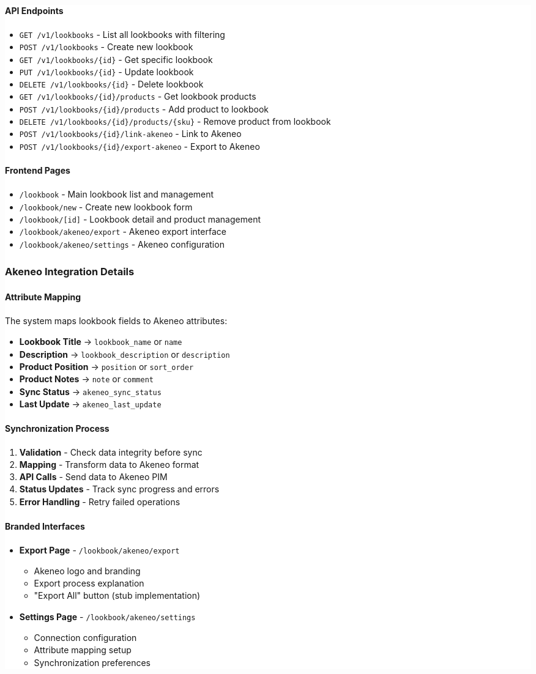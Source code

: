 #### **API Endpoints**

- `GET /v1/lookbooks` - List all lookbooks with filtering
- `POST /v1/lookbooks` - Create new lookbook
- `GET /v1/lookbooks/{id}` - Get specific lookbook
- `PUT /v1/lookbooks/{id}` - Update lookbook
- `DELETE /v1/lookbooks/{id}` - Delete lookbook
- `GET /v1/lookbooks/{id}/products` - Get lookbook products
- `POST /v1/lookbooks/{id}/products` - Add product to lookbook
- `DELETE /v1/lookbooks/{id}/products/{sku}` - Remove product from lookbook
- `POST /v1/lookbooks/{id}/link-akeneo` - Link to Akeneo
- `POST /v1/lookbooks/{id}/export-akeneo` - Export to Akeneo

#### **Frontend Pages**

- `/lookbook` - Main lookbook list and management
- `/lookbook/new` - Create new lookbook form
- `/lookbook/[id]` - Lookbook detail and product management
- `/lookbook/akeneo/export` - Akeneo export interface
- `/lookbook/akeneo/settings` - Akeneo configuration

### **Akeneo Integration Details**

#### **Attribute Mapping**

The system maps lookbook fields to Akeneo attributes:

- **Lookbook Title** → `lookbook_name` or `name`
- **Description** → `lookbook_description` or `description`
- **Product Position** → `position` or `sort_order`
- **Product Notes** → `note` or `comment`
- **Sync Status** → `akeneo_sync_status`
- **Last Update** → `akeneo_last_update`

#### **Synchronization Process**

1. **Validation** - Check data integrity before sync
2. **Mapping** - Transform data to Akeneo format
3. **API Calls** - Send data to Akeneo PIM
4. **Status Updates** - Track sync progress and errors
5. **Error Handling** - Retry failed operations

#### **Branded Interfaces**

- **Export Page** - `/lookbook/akeneo/export`

  - Akeneo logo and branding
  - Export process explanation
  - "Export All" button (stub implementation)

- **Settings Page** - `/lookbook/akeneo/settings`
  - Connection configuration
  - Attribute mapping setup
  - Synchronization preferences
